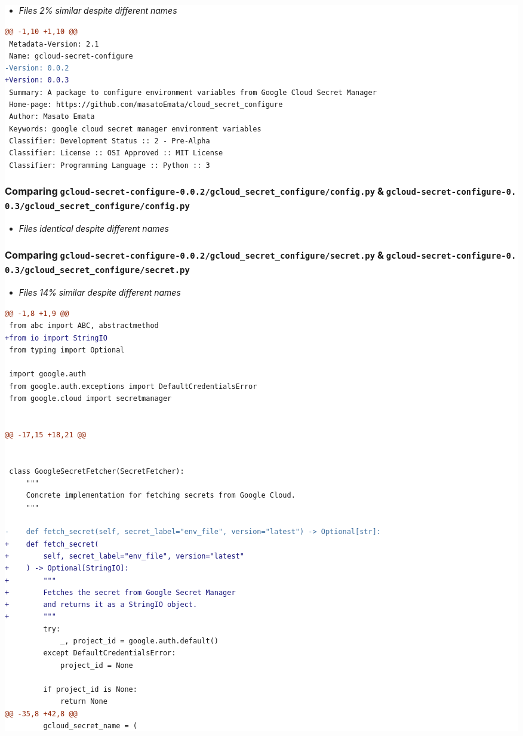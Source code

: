  * *Files 2% similar despite different names*

```diff
@@ -1,10 +1,10 @@
 Metadata-Version: 2.1
 Name: gcloud-secret-configure
-Version: 0.0.2
+Version: 0.0.3
 Summary: A package to configure environment variables from Google Cloud Secret Manager
 Home-page: https://github.com/masatoEmata/cloud_secret_configure
 Author: Masato Emata
 Keywords: google cloud secret manager environment variables
 Classifier: Development Status :: 2 - Pre-Alpha
 Classifier: License :: OSI Approved :: MIT License
 Classifier: Programming Language :: Python :: 3
```

### Comparing `gcloud-secret-configure-0.0.2/gcloud_secret_configure/config.py` & `gcloud-secret-configure-0.0.3/gcloud_secret_configure/config.py`

 * *Files identical despite different names*

### Comparing `gcloud-secret-configure-0.0.2/gcloud_secret_configure/secret.py` & `gcloud-secret-configure-0.0.3/gcloud_secret_configure/secret.py`

 * *Files 14% similar despite different names*

```diff
@@ -1,8 +1,9 @@
 from abc import ABC, abstractmethod
+from io import StringIO
 from typing import Optional
 
 import google.auth
 from google.auth.exceptions import DefaultCredentialsError
 from google.cloud import secretmanager
 
 
@@ -17,15 +18,21 @@
 
 
 class GoogleSecretFetcher(SecretFetcher):
     """
     Concrete implementation for fetching secrets from Google Cloud.
     """
 
-    def fetch_secret(self, secret_label="env_file", version="latest") -> Optional[str]:
+    def fetch_secret(
+        self, secret_label="env_file", version="latest"
+    ) -> Optional[StringIO]:
+        """
+        Fetches the secret from Google Secret Manager
+        and returns it as a StringIO object.
+        """
         try:
             _, project_id = google.auth.default()
         except DefaultCredentialsError:
             project_id = None
 
         if project_id is None:
             return None
@@ -35,8 +42,8 @@
         gcloud_secret_name = (
```